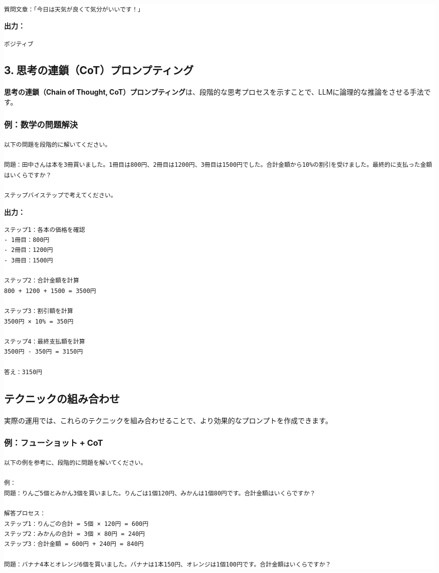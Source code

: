 ```
質問文章：「今日は天気が良くて気分がいいです！」
```

**出力：**
```
ポジティブ
```

## 3. 思考の連鎖（CoT）プロンプティング

**思考の連鎖（Chain of Thought, CoT）プロンプティング**は、段階的な思考プロセスを示すことで、LLMに論理的な推論をさせる手法です。

### 例：数学の問題解決

```
以下の問題を段階的に解いてください。

問題：田中さんは本を3冊買いました。1冊目は800円、2冊目は1200円、3冊目は1500円でした。合計金額から10%の割引を受けました。最終的に支払った金額はいくらですか？

ステップバイステップで考えてください。
```

**出力：**
```
ステップ1：各本の価格を確認
- 1冊目：800円
- 2冊目：1200円  
- 3冊目：1500円

ステップ2：合計金額を計算
800 + 1200 + 1500 = 3500円

ステップ3：割引額を計算
3500円 × 10% = 350円

ステップ4：最終支払額を計算
3500円 - 350円 = 3150円

答え：3150円
```

## テクニックの組み合わせ

実際の運用では、これらのテクニックを組み合わせることで、より効果的なプロンプトを作成できます。

### 例：フューショット + CoT

```
以下の例を参考に、段階的に問題を解いてください。

例：
問題：りんご5個とみかん3個を買いました。りんごは1個120円、みかんは1個80円です。合計金額はいくらですか？

解答プロセス：
ステップ1：りんごの合計 = 5個 × 120円 = 600円
ステップ2：みかんの合計 = 3個 × 80円 = 240円
ステップ3：合計金額 = 600円 + 240円 = 840円

問題：バナナ4本とオレンジ6個を買いました。バナナは1本150円、オレンジは1個100円です。合計金額はいくらですか？
```
